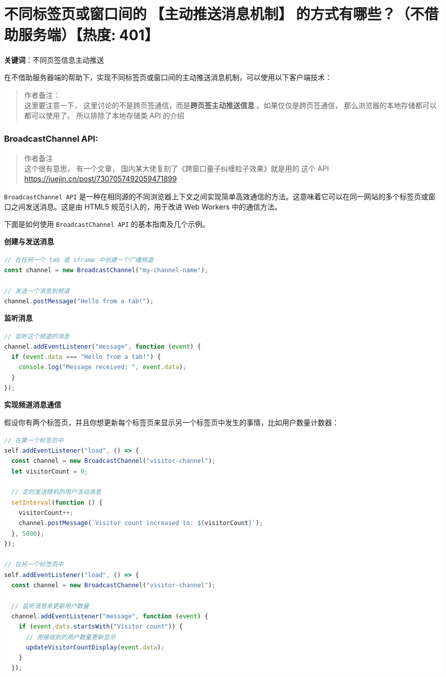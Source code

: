 # 不同标签页或窗口间的 【主动推送消息机制】 的方式有哪些？（不借助服务端）【热度: 401】

**关键词**：不同页签信息主动推送

在不借助服务器端的帮助下，实现不同标签页或窗口间的主动推送消息机制，可以使用以下客户端技术：

> 作者备注：  
> 这里要注意一下， 这里讨论的不是跨页签通信，而是**跨页签主动推送信息** 。如果仅仅是跨页签通信， 那么浏览器的本地存储都可以都可以使用了。 所以排除了本地存储类 API 的介绍

### **BroadcastChannel API**:

> 作者备注  
> 这个很有意思， 有一个文章， 国内某大佬复刻了《跨窗口量子纠缠粒子效果》就是用的 这个 API  
> https://juejin.cn/post/7307057492059471899

`BroadcastChannel API` 是一种在相同源的不同浏览器上下文之间实现简单高效通信的方法。这意味着它可以在同一网站的多个标签页或窗口之间发送消息。这是由 HTML5 规范引入的，用于改进 Web Workers 中的通信方法。

下面是如何使用 `BroadcastChannel API` 的基本指南及几个示例。

**创建与发送消息**

```javascript
// 在任何一个 tab 或 iframe 中创建一个广播频道
const channel = new BroadcastChannel("my-channel-name");

// 发送一个消息到频道
channel.postMessage("Hello from a tab!");
```

**监听消息**

```javascript
// 监听这个频道的消息
channel.addEventListener("message", function (event) {
  if (event.data === "Hello from a tab!") {
    console.log("Message received: ", event.data);
  }
});
```

**实现频道消息通信**

假设你有两个标签页，并且你想更新每个标签页来显示另一个标签页中发生的事情，比如用户数量计数器：

```javascript
// 在第一个标签页中
self.addEventListener("load", () => {
  const channel = new BroadcastChannel("visitor-channel");
  let visitorCount = 0;

  // 定时发送随机的用户活动消息
  setInterval(function () {
    visitorCount++;
    channel.postMessage(`Visitor count increased to: ${visitorCount}`);
  }, 5000);
});

// 在另一个标签页中
self.addEventListener("load", () => {
  const channel = new BroadcastChannel("visitor-channel");

  // 监听消息来更新用户数量
  channel.addEventListener("message", function (event) {
    if (event.data.startsWith("Visitor count")) {
      // 用接收到的用户数量更新显示
      updateVisitorCountDisplay(event.data);
    }
  });
```